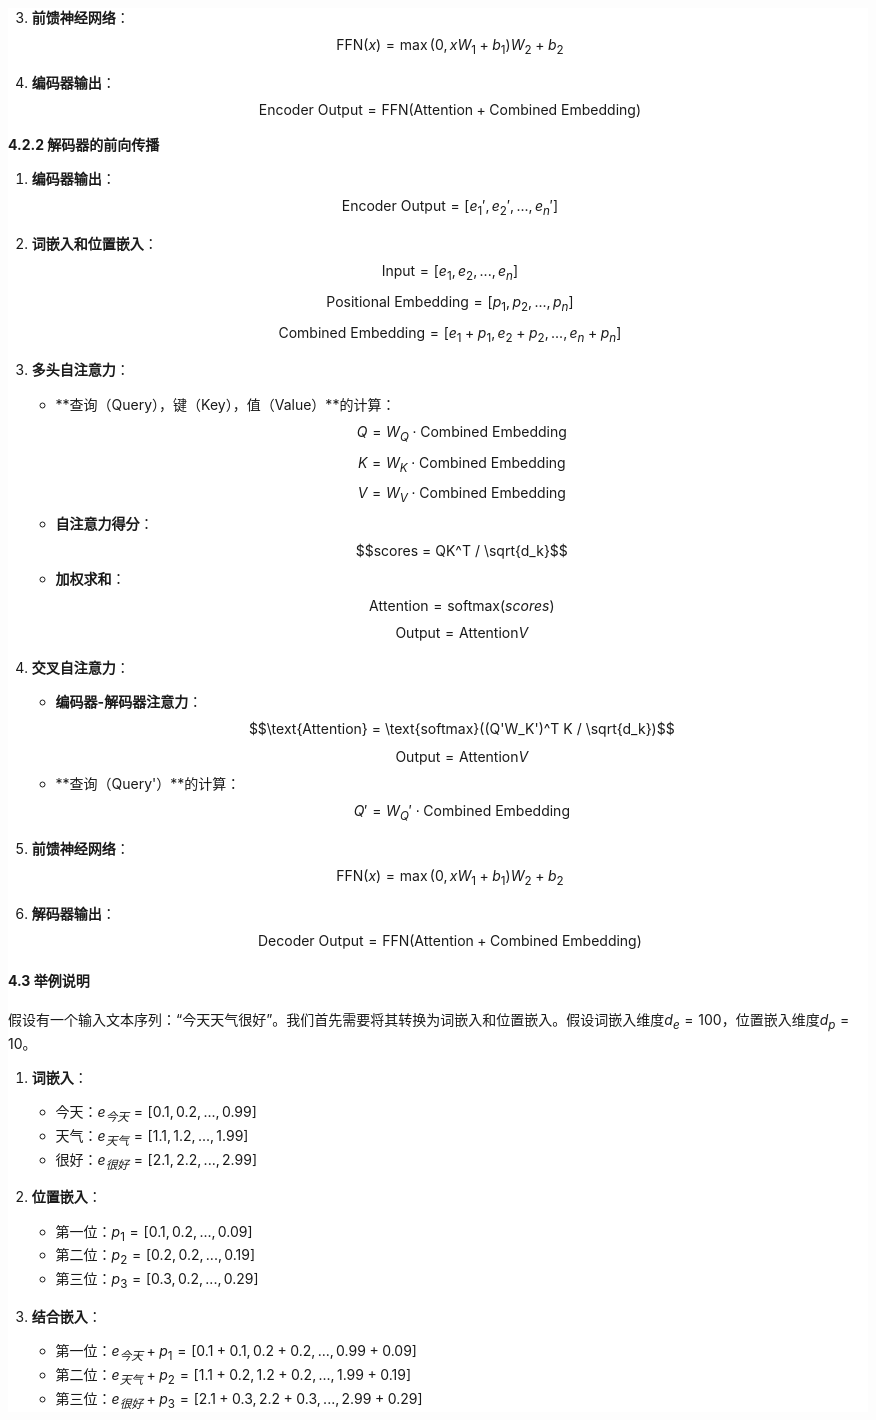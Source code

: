 3. **前馈神经网络**：
   $$\text{FFN}(x) = \max(0, xW_1 + b_1)W_2 + b_2$$

4. **编码器输出**：
   $$\text{Encoder Output} = \text{FFN}(\text{Attention} + \text{Combined Embedding})$$

**4.2.2 解码器的前向传播**

1. **编码器输出**：
   $$\text{Encoder Output} = [e_1', e_2', ..., e_n']$$

2. **词嵌入和位置嵌入**：
   $$\text{Input} = [e_1, e_2, ..., e_n]$$
   $$\text{Positional Embedding} = [p_1, p_2, ..., p_n]$$
   $$\text{Combined Embedding} = [e_1 + p_1, e_2 + p_2, ..., e_n + p_n]$$

3. **多头自注意力**：
   - **查询（Query），键（Key），值（Value）**的计算：
     $$Q = W_Q \cdot \text{Combined Embedding}$$
     $$K = W_K \cdot \text{Combined Embedding}$$
     $$V = W_V \cdot \text{Combined Embedding}$$
   - **自注意力得分**：
     $$scores = QK^T / \sqrt{d_k}$$
   - **加权求和**：
     $$\text{Attention} = \text{softmax}(scores)$$
     $$\text{Output} = \text{Attention}V$$

4. **交叉自注意力**：
   - **编码器-解码器注意力**：
     $$\text{Attention} = \text{softmax}((Q'W_K')^T K / \sqrt{d_k})$$
     $$\text{Output} = \text{Attention}V$$
   - **查询（Query'）**的计算：
     $$Q' = W_Q' \cdot \text{Combined Embedding}$$

5. **前馈神经网络**：
   $$\text{FFN}(x) = \max(0, xW_1 + b_1)W_2 + b_2$$

6. **解码器输出**：
   $$\text{Decoder Output} = \text{FFN}(\text{Attention} + \text{Combined Embedding})$$

#### 4.3 举例说明

假设有一个输入文本序列：“今天天气很好”。我们首先需要将其转换为词嵌入和位置嵌入。假设词嵌入维度$d_e=100$，位置嵌入维度$d_p=10$。

1. **词嵌入**：
   - 今天：$e_{今天} = [0.1, 0.2, ..., 0.99]$
   - 天气：$e_{天气} = [1.1, 1.2, ..., 1.99]$
   - 很好：$e_{很好} = [2.1, 2.2, ..., 2.99]$

2. **位置嵌入**：
   - 第一位：$p_{1} = [0.1, 0.2, ..., 0.09]$
   - 第二位：$p_{2} = [0.2, 0.2, ..., 0.19]$
   - 第三位：$p_{3} = [0.3, 0.2, ..., 0.29]$

3. **结合嵌入**：
   - 第一位：$e_{今天} + p_{1} = [0.1+0.1, 0.2+0.2, ..., 0.99+0.09]$
   - 第二位：$e_{天气} + p_{2} = [1.1+0.2, 1.2+0.2, ..., 1.99+0.19]$
   - 第三位：$e_{很好} + p_{3} = [2.1+0.3, 2.2+0.3, ..., 2.99+0.29]$
